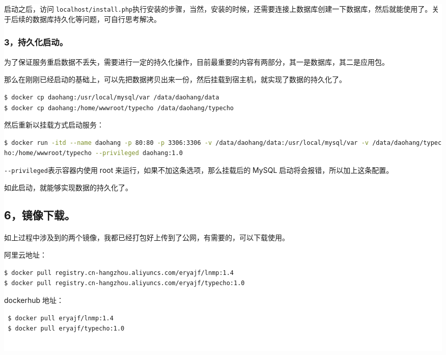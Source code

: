 

启动之后，访问 `localhost/install.php`执行安装的步骤，当然，安装的时候，还需要连接上数据库创建一下数据库，然后就能使用了。关于后续的数据库持久化等问题，可自行思考解决。



### 3，持久化启动。



为了保证服务重启数据不丢失，需要进行一定的持久化操作，目前最重要的内容有两部分，其一是数据库，其二是应用包。



那么在刚刚已经启动的基础上，可以先把数据拷贝出来一份，然后挂载到宿主机，就实现了数据的持久化了。



```sh
$ docker cp daohang:/usr/local/mysql/var /data/daohang/data
$ docker cp daohang:/home/wwwroot/typecho /data/daohang/typecho
```



然后重新以挂载方式启动服务：



```sh
$ docker run -itd --name daohang -p 80:80 -p 3306:3306 -v /data/daohang/data:/usr/local/mysql/var -v /data/daohang/typecho:/home/wwwroot/typecho --privileged daohang:1.0
```



`--privileged`表示容器内使用 root 来运行，如果不加这条选项，那么挂载后的 MySQL 启动将会报错，所以加上这条配置。



如此启动，就能够实现数据的持久化了。



## 6，镜像下载。



如上过程中涉及到的两个镜像，我都已经打包好上传到了公网，有需要的，可以下载使用。



阿里云地址：



```sh
$ docker pull registry.cn-hangzhou.aliyuncs.com/eryajf/lnmp:1.4
$ docker pull registry.cn-hangzhou.aliyuncs.com/eryajf/typecho:1.0
```



dockerhub 地址：



```sh
 $ docker pull eryajf/lnmp:1.4
 $ docker pull eryajf/typecho:1.0
```


<br><ArticleTopAd></ArticleTopAd>
